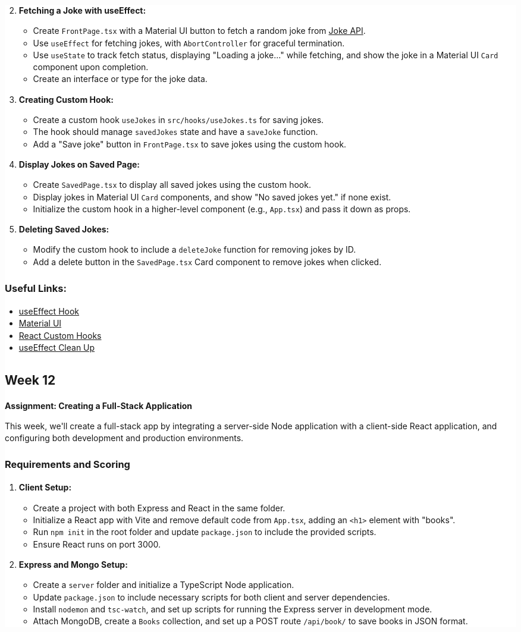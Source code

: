 2. **Fetching a Joke with useEffect:**
   - Create `FrontPage.tsx` with a Material UI button to fetch a random joke from [Joke API](https://official-joke-api.appspot.com/random_joke).
   - Use `useEffect` for fetching jokes, with `AbortController` for graceful termination.
   - Use `useState` to track fetch status, displaying "Loading a joke..." while fetching, and show the joke in a Material UI `Card` component upon completion.
   - Create an interface or type for the joke data.

3. **Creating Custom Hook:**
   - Create a custom hook `useJokes` in `src/hooks/useJokes.ts` for saving jokes.
   - The hook should manage `savedJokes` state and have a `saveJoke` function.
   - Add a "Save joke" button in `FrontPage.tsx` to save jokes using the custom hook.

4. **Display Jokes on Saved Page:**
   - Create `SavedPage.tsx` to display all saved jokes using the custom hook.
   - Display jokes in Material UI `Card` components, and show "No saved jokes yet." if none exist.
   - Initialize the custom hook in a higher-level component (e.g., `App.tsx`) and pass it down as props.

5. **Deleting Saved Jokes:**
   - Modify the custom hook to include a `deleteJoke` function for removing jokes by ID.
   - Add a delete button in the `SavedPage.tsx` Card component to remove jokes when clicked.

### Useful Links:
- [useEffect Hook](https://reactjs.org/docs/hooks-effect.html)
- [Material UI](https://mui.com/)
- [React Custom Hooks](https://reactjs.org/docs/hooks-custom.html)
- [useEffect Clean Up](https://reactjs.org/docs/hooks-effect.html#cleaning-up-an-effect)


## Week 12

**Assignment: Creating a Full-Stack Application**

This week, we'll create a full-stack app by integrating a server-side Node application with a client-side React application, and configuring both development and production environments.

### Requirements and Scoring

1. **Client Setup:**
   - Create a project with both Express and React in the same folder.
   - Initialize a React app with Vite and remove default code from `App.tsx`, adding an `<h1>` element with "books".
   - Run `npm init` in the root folder and update `package.json` to include the provided scripts.
   - Ensure React runs on port 3000.

2. **Express and Mongo Setup:**
   - Create a `server` folder and initialize a TypeScript Node application.
   - Update `package.json` to include necessary scripts for both client and server dependencies.
   - Install `nodemon` and `tsc-watch`, and set up scripts for running the Express server in development mode.
   - Attach MongoDB, create a `Books` collection, and set up a POST route `/api/book/` to save books in JSON format.
